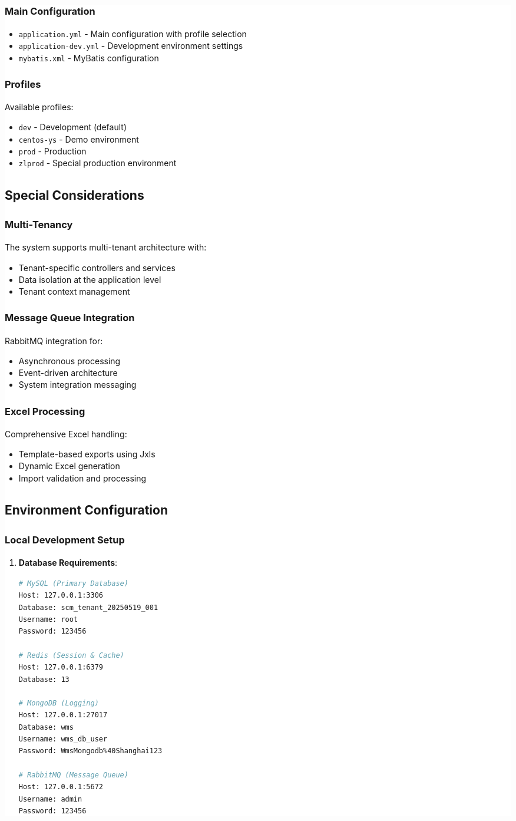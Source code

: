 ### Main Configuration
- `application.yml` - Main configuration with profile selection
- `application-dev.yml` - Development environment settings
- `mybatis.xml` - MyBatis configuration

### Profiles
Available profiles:
- `dev` - Development (default)
- `centos-ys` - Demo environment
- `prod` - Production
- `zlprod` - Special production environment

## Special Considerations

### Multi-Tenancy
The system supports multi-tenant architecture with:
- Tenant-specific controllers and services
- Data isolation at the application level
- Tenant context management

### Message Queue Integration
RabbitMQ integration for:
- Asynchronous processing
- Event-driven architecture
- System integration messaging

### Excel Processing
Comprehensive Excel handling:
- Template-based exports using Jxls
- Dynamic Excel generation
- Import validation and processing

## Environment Configuration

### Local Development Setup
1. **Database Requirements**:
   ```bash
   # MySQL (Primary Database)
   Host: 127.0.0.1:3306
   Database: scm_tenant_20250519_001
   Username: root
   Password: 123456
   
   # Redis (Session & Cache)
   Host: 127.0.0.1:6379
   Database: 13
   
   # MongoDB (Logging)
   Host: 127.0.0.1:27017
   Database: wms
   Username: wms_db_user
   Password: WmsMongodb%40Shanghai123
   
   # RabbitMQ (Message Queue)
   Host: 127.0.0.1:5672
   Username: admin
   Password: 123456
   ```

